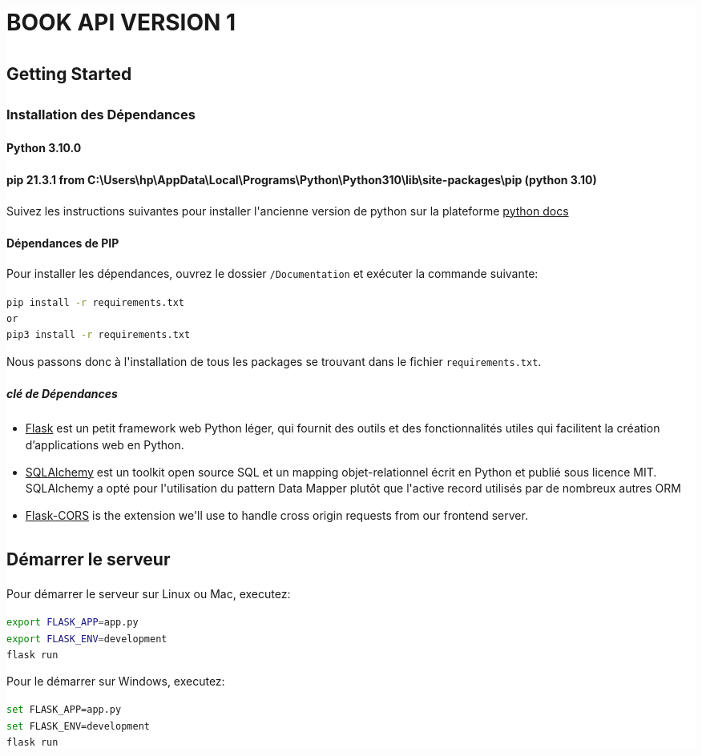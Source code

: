 # BOOK API VERSION 1

## Getting Started

### Installation des Dépendances

#### Python 3.10.0
#### pip 21.3.1 from C:\Users\hp\AppData\Local\Programs\Python\Python310\lib\site-packages\pip (python 3.10)

Suivez les instructions suivantes pour installer l'ancienne version de python sur la plateforme [python docs](https://www.python.org/downloads/windows/#getting-and-installing-the-latest-version-of-python)

#### Dépendances de PIP

Pour installer les dépendances, ouvrez le dossier `/Documentation` et exécuter la commande suivante:

```bash ou powershell ou cmd
pip install -r requirements.txt
or
pip3 install -r requirements.txt
```

Nous passons donc à l'installation de tous les packages se trouvant dans le fichier `requirements.txt`.

##### clé de Dépendances

- [Flask](http://flask.pocoo.org/)  est un petit framework web Python léger, qui fournit des outils et des fonctionnalités utiles qui facilitent la création d’applications web en Python.

- [SQLAlchemy](https://www.sqlalchemy.org/) est un toolkit open source SQL et un mapping objet-relationnel écrit en Python et publié sous licence MIT. SQLAlchemy a opté pour l'utilisation du pattern Data Mapper plutôt que l'active record utilisés par de nombreux autres ORM

- [Flask-CORS](https://flask-cors.readthedocs.io/en/latest/#) is the extension we'll use to handle cross origin requests from our frontend server. 

## Démarrer le serveur

Pour démarrer le serveur sur Linux ou Mac, executez:

```bash
export FLASK_APP=app.py
export FLASK_ENV=development
flask run
```
Pour le démarrer sur Windows, executez:

```bash
set FLASK_APP=app.py
set FLASK_ENV=development
flask run
``` 
